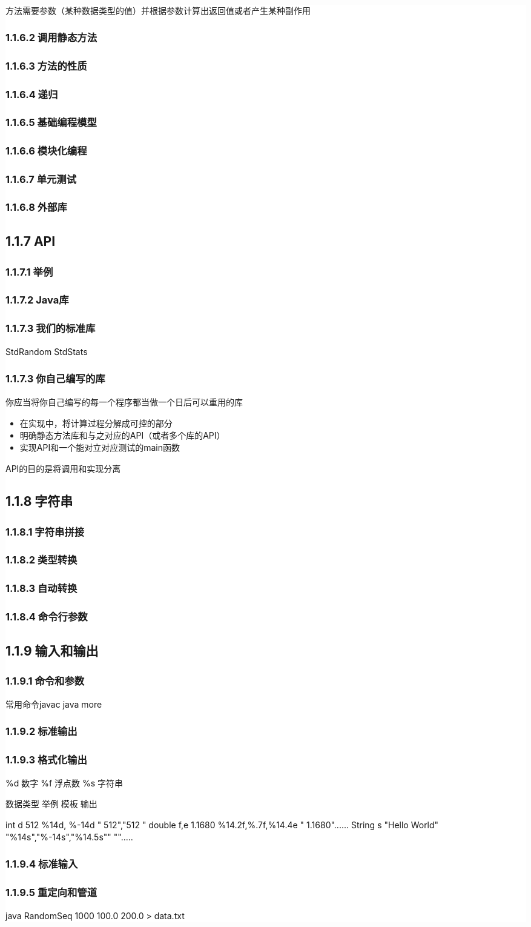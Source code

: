 方法需要参数（某种数据类型的值）并根据参数计算出返回值或者产生某种副作用
### 1.1.6.2 调用静态方法
### 1.1.6.3 方法的性质
### 1.1.6.4 递归
### 1.1.6.5 基础编程模型
### 1.1.6.6 模块化编程
### 1.1.6.7 单元测试
### 1.1.6.8 外部库
## 1.1.7 API
### 1.1.7.1 举例
### 1.1.7.2 Java库
### 1.1.7.3 我们的标准库
StdRandom StdStats
### 1.1.7.3 你自己编写的库
你应当将你自己编写的每一个程序都当做一个日后可以重用的库
+ 在实现中，将计算过程分解成可控的部分
+ 明确静态方法库和与之对应的API（或者多个库的API）
+ 实现API和一个能对立对应测试的main函数

API的目的是将调用和实现分离

## 1.1.8 字符串
### 1.1.8.1 字符串拼接
### 1.1.8.2 类型转换
### 1.1.8.3 自动转换
### 1.1.8.4 命令行参数
## 1.1.9 输入和输出
### 1.1.9.1 命令和参数
常用命令javac java more
### 1.1.9.2 标准输出
### 1.1.9.3 格式化输出
%d 数字 %f 浮点数 %s 字符串

数据类型 举例 模板 输出

int      d   512   %14d, %-14d "           512","512           "
double  f,e  1.1680 %14.2f,%.7f,%14.4e  "          1.1680"......
String   s  "Hello World"   "%14s","%-14s","%14.5s"" "".....   
### 1.1.9.4 标准输入
### 1.1.9.5 重定向和管道
java RandomSeq 1000 100.0 200.0 > data.txt
